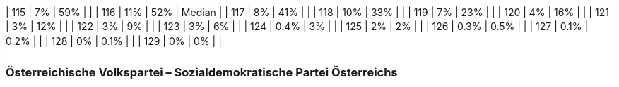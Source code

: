 | 115 | 7% | 59% |  |
| 116 | 11% | 52% | Median |
| 117 | 8% | 41% |  |
| 118 | 10% | 33% |  |
| 119 | 7% | 23% |  |
| 120 | 4% | 16% |  |
| 121 | 3% | 12% |  |
| 122 | 3% | 9% |  |
| 123 | 3% | 6% |  |
| 124 | 0.4% | 3% |  |
| 125 | 2% | 2% |  |
| 126 | 0.3% | 0.5% |  |
| 127 | 0.1% | 0.2% |  |
| 128 | 0% | 0.1% |  |
| 129 | 0% | 0% |  |

### Österreichische Volkspartei – Sozialdemokratische Partei Österreichs
